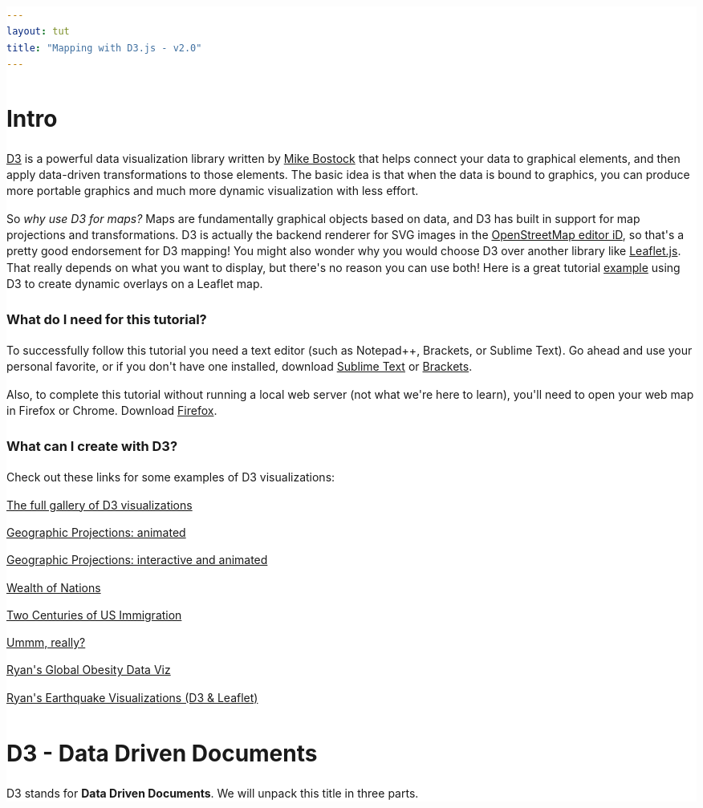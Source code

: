 ```yaml
---
layout: tut
title: "Mapping with D3.js - v2.0"
---
```


# Intro
[D3](http://d3js.org/) is a powerful data visualization library written by [Mike Bostock](https://bost.ocks.org/mike/) that helps connect your data to graphical elements, and then apply data-driven transformations to those elements. The basic idea is that when the data is bound to graphics, you can produce more portable graphics and much more dynamic visualization with less effort.

So *why use D3 for maps?* Maps are fundamentally graphical objects based on data, and D3 has built in support for map projections and transformations. D3 is actually the backend renderer for SVG images in the [OpenStreetMap editor iD](https://github.com/openstreetmap/iD), so that's a pretty good endorsement for D3 mapping! You might also wonder why you would choose D3 over another library like [Leaflet.js](http://leafletjs.com/). That really depends on what you want to display, but there's no reason you can use both! Here is a great tutorial [example](https://bost.ocks.org/mike/leaflet/) using D3 to create dynamic overlays on a Leaflet map.

### What do I need for this tutorial?

To successfully follow this tutorial you need a text editor (such as Notepad++, Brackets, or Sublime Text). Go ahead and use your personal favorite, or if you don't have one installed,
download [Sublime Text](http://www.sublimetext.com/) or [Brackets](http://brackets.io).

Also, to complete this tutorial without running a local web server (not what we're here to learn), you'll need to open your web map in Firefox or Chrome. Download [Firefox](https://www.mozilla.org/en-US/firefox/new/).

### What can I create with D3?

Check out these links for some examples of D3 visualizations:

[The full gallery of D3 visualizations](https://github.com/d3/d3/wiki/Gallery)

[Geographic Projections: animated](https://bl.ocks.org/mbostock/3711652)

[Geographic Projections: interactive and animated](https://www.jasondavies.com/maps/transition/)

[Wealth of Nations](https://bost.ocks.org/mike/nations/)

[Two Centuries of US Immigration](http://metrocosm.com/us-immigration-history-map.html)

[Ummm, really?](https://bl.ocks.org/mbostock/1136236)

[Ryan's Global Obesity Data Viz](https://d3-obesity-viz.herokuapp.com/)

[Ryan's Earthquake Visualizations (D3 & Leaflet)](https://ryshackleton.github.io/global_daily_earthquakes_d3_leaflet/)

# D3 - Data Driven Documents
D3 stands for **Data Driven Documents**. We will unpack this title in three parts.
